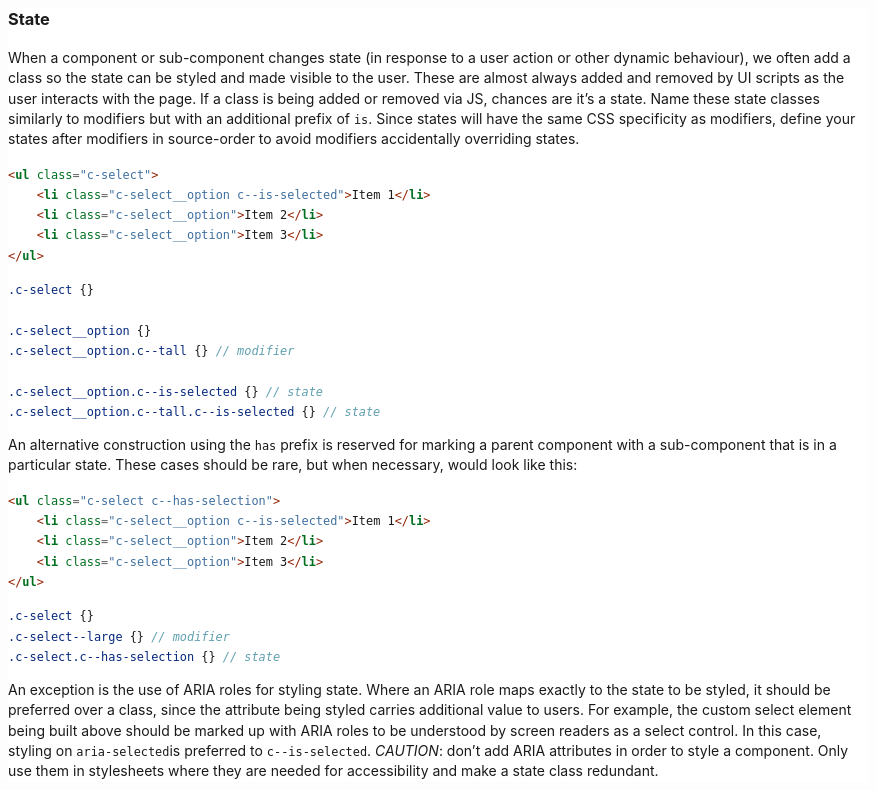 ```scss
```

### State

When a component or sub-component changes state (in response to a user action or other dynamic behaviour), we often add a class so the state can be styled and made visible to the user. These are almost always added and removed by UI scripts as the user interacts with the page. If a class is being added or removed via JS, chances are it’s a state. Name these state classes similarly to modifiers but with an additional prefix of `is`. Since states will have the same CSS specificity as modifiers, define your states after modifiers in source-order to avoid modifiers accidentally overriding states.

```html
<ul class="c-select">
    <li class="c-select__option c--is-selected">Item 1</li>
    <li class="c-select__option">Item 2</li>
    <li class="c-select__option">Item 3</li>
</ul>
```

```scss
.c-select {}

.c-select__option {}
.c-select__option.c--tall {} // modifier

.c-select__option.c--is-selected {} // state
.c-select__option.c--tall.c--is-selected {} // state
```

An alternative construction using the `has` prefix is reserved for marking a parent component with a sub-component that is in a particular state. These cases should be rare, but when necessary, would look like this:

```html
<ul class="c-select c--has-selection">
    <li class="c-select__option c--is-selected">Item 1</li>
    <li class="c-select__option">Item 2</li>
    <li class="c-select__option">Item 3</li>
</ul>
```

```scss
.c-select {}
.c-select--large {} // modifier
.c-select.c--has-selection {} // state
```

An exception is the use of ARIA roles for styling state. Where an ARIA role maps exactly to the state to be styled, it should be preferred over a class, since the attribute being styled carries additional value to users. For example, the custom select element being built above should be marked up with ARIA roles to be understood by screen readers as a select control. In this case, styling on `aria-selected`is preferred to `c--is-selected`. *CAUTION*: don’t add ARIA attributes in order to style a component. Only use them in stylesheets where they are needed for accessibility and make a state class redundant.
